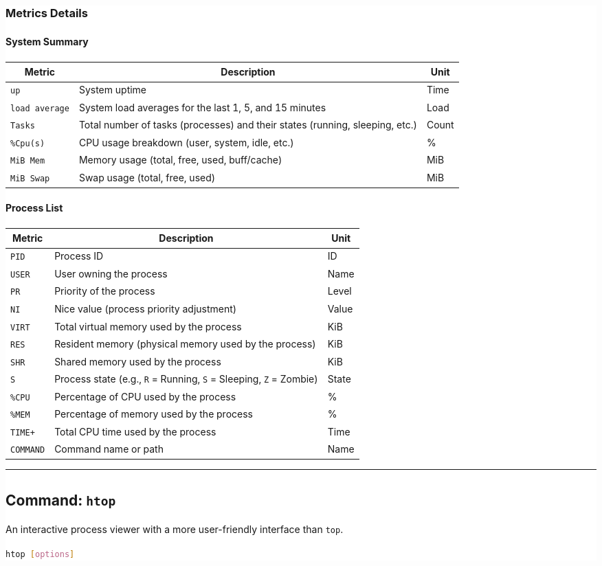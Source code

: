 ### Metrics Details

#### System Summary

| Metric                | Description                                                                 | Unit  |
|-----------------------|-----------------------------------------------------------------------------|-------|
| `up`                  | System uptime                                                              | Time  |
| `load average`        | System load averages for the last 1, 5, and 15 minutes                     | Load  |
| `Tasks`               | Total number of tasks (processes) and their states (running, sleeping, etc.) | Count |
| `%Cpu(s)`             | CPU usage breakdown (user, system, idle, etc.)                             | %     |
| `MiB Mem`             | Memory usage (total, free, used, buff/cache)                               | MiB   |
| `MiB Swap`            | Swap usage (total, free, used)                                             | MiB   |

#### Process List

| Metric | Description                                                                 | Unit  |
|--------|-----------------------------------------------------------------------------|-------|
| `PID`  | Process ID                                                                  | ID    |
| `USER` | User owning the process                                                     | Name  |
| `PR`   | Priority of the process                                                     | Level |
| `NI`   | Nice value (process priority adjustment)                                    | Value |
| `VIRT` | Total virtual memory used by the process                                    | KiB   |
| `RES`  | Resident memory (physical memory used by the process)                       | KiB   |
| `SHR`  | Shared memory used by the process                                           | KiB   |
| `S`    | Process state (e.g., `R` = Running, `S` = Sleeping, `Z` = Zombie)           | State |
| `%CPU` | Percentage of CPU used by the process                                       | %     |
| `%MEM` | Percentage of memory used by the process                                    | %     |
| `TIME+`| Total CPU time used by the process                                          | Time  |
| `COMMAND` | Command name or path                                                    | Name  |

---

## Command: `htop`

An interactive process viewer with a more user-friendly interface than `top`.

```bash
htop [options]
```
